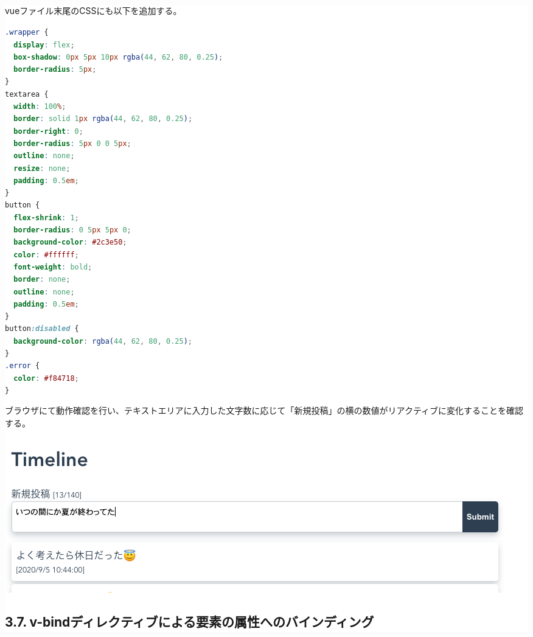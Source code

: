 vueファイル末尾のCSSにも以下を追加する。

```css
.wrapper {
  display: flex;
  box-shadow: 0px 5px 10px rgba(44, 62, 80, 0.25);
  border-radius: 5px;
}
textarea {
  width: 100%;
  border: solid 1px rgba(44, 62, 80, 0.25);
  border-right: 0;
  border-radius: 5px 0 0 5px;
  outline: none;
  resize: none;
  padding: 0.5em;
}
button {
  flex-shrink: 1;
  border-radius: 0 5px 5px 0;
  background-color: #2c3e50;
  color: #ffffff;
  font-weight: bold;
  border: none;
  outline: none;
  padding: 0.5em;
}
button:disabled {
  background-color: rgba(44, 62, 80, 0.25);
}
.error {
  color: #f84718;
}
```

ブラウザにて動作確認を行い、テキストエリアに入力した文字数に応じて「新規投稿」の横の数値がリアクティブに変化することを確認する。

![image_07.png](image_07.png)

## 3.7. v-bindディレクティブによる要素の属性へのバインディング
